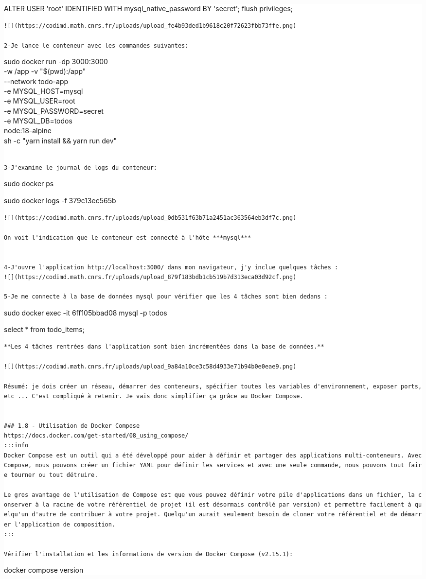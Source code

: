 ALTER USER 'root' IDENTIFIED WITH mysql_native_password BY 'secret';
flush privileges;
```  
![](https://codimd.math.cnrs.fr/uploads/upload_fe4b93ded1b9618c20f72623fbb73ffe.png)

2-Je lance le conteneur avec les commandes suivantes:  
```
sudo docker run -dp 3000:3000 \
   -w /app -v "$(pwd):/app" \
   --network todo-app \
   -e MYSQL_HOST=mysql \
   -e MYSQL_USER=root \
   -e MYSQL_PASSWORD=secret \
   -e MYSQL_DB=todos \
   node:18-alpine \
   sh -c "yarn install && yarn run dev"
```  

3-J'examine le journal de logs du conteneur:   
```
sudo docker ps
```  
```
sudo docker logs -f 379c13ec565b
```  
![](https://codimd.math.cnrs.fr/uploads/upload_0db531f63b71a2451ac363564eb3df7c.png)

On voit l'indication que le conteneur est connecté à l'hôte ***mysql***  


4-J'ouvre l'application http://localhost:3000/ dans mon navigateur, j'y inclue quelques tâches : 
![](https://codimd.math.cnrs.fr/uploads/upload_879f183bdb1cb519b7d313eca03d92cf.png)

5-Je me connecte à la base de données mysql pour vérifier que les 4 tâches sont bien dedans :   
```
sudo docker exec -it 6ff105bbad08 mysql -p todos
```  
```
select * from todo_items;
```  
**Les 4 tâches rentrées dans l'application sont bien incrémentées dans la base de données.**  

![](https://codimd.math.cnrs.fr/uploads/upload_9a84a10ce3c58d4933e71b94b0e0eae9.png)

Résumé: je dois créer un réseau, démarrer des conteneurs, spécifier toutes les variables d'environnement, exposer ports, etc ... C'est compliqué à retenir. Je vais donc simplifier ça grâce au Docker Compose.  


### 1.8 - Utilisation de Docker Compose  
https://docs.docker.com/get-started/08_using_compose/  
:::info  
Docker Compose est un outil qui a été développé pour aider à définir et partager des applications multi-conteneurs. Avec Compose, nous pouvons créer un fichier YAML pour définir les services et avec une seule commande, nous pouvons tout faire tourner ou tout détruire.  

Le gros avantage de l'utilisation de Compose est que vous pouvez définir votre pile d'applications dans un fichier, la conserver à la racine de votre référentiel de projet (il est désormais contrôlé par version) et permettre facilement à quelqu'un d'autre de contribuer à votre projet. Quelqu'un aurait seulement besoin de cloner votre référentiel et de démarrer l'application de composition.  
:::  

Vérifier l'installation et les informations de version de Docker Compose (v2.15.1):  
```  
docker compose version
```  
```